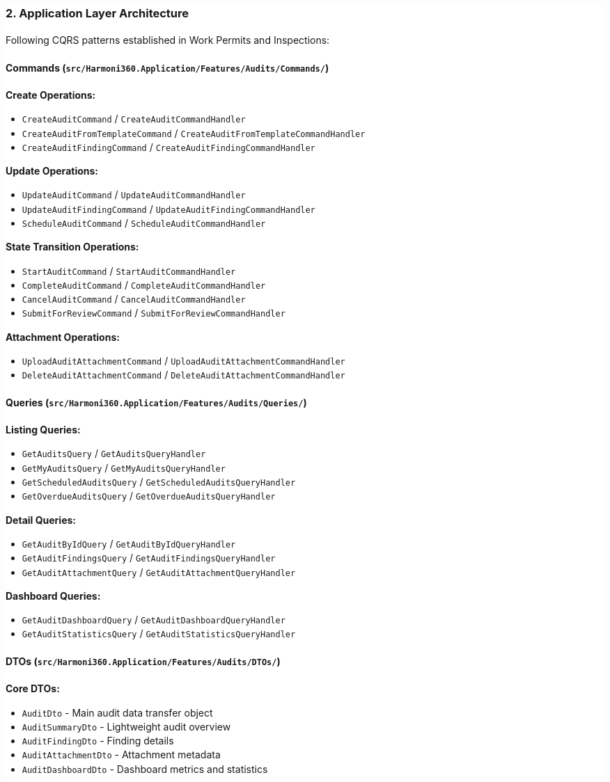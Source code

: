 ### 2. Application Layer Architecture

Following CQRS patterns established in Work Permits and Inspections:

#### Commands (`src/Harmoni360.Application/Features/Audits/Commands/`)

**Create Operations:**
- `CreateAuditCommand` / `CreateAuditCommandHandler`
- `CreateAuditFromTemplateCommand` / `CreateAuditFromTemplateCommandHandler`
- `CreateAuditFindingCommand` / `CreateAuditFindingCommandHandler`

**Update Operations:**
- `UpdateAuditCommand` / `UpdateAuditCommandHandler`
- `UpdateAuditFindingCommand` / `UpdateAuditFindingCommandHandler`
- `ScheduleAuditCommand` / `ScheduleAuditCommandHandler`

**State Transition Operations:**
- `StartAuditCommand` / `StartAuditCommandHandler`
- `CompleteAuditCommand` / `CompleteAuditCommandHandler`
- `CancelAuditCommand` / `CancelAuditCommandHandler`
- `SubmitForReviewCommand` / `SubmitForReviewCommandHandler`

**Attachment Operations:**
- `UploadAuditAttachmentCommand` / `UploadAuditAttachmentCommandHandler`
- `DeleteAuditAttachmentCommand` / `DeleteAuditAttachmentCommandHandler`

#### Queries (`src/Harmoni360.Application/Features/Audits/Queries/`)

**Listing Queries:**
- `GetAuditsQuery` / `GetAuditsQueryHandler`
- `GetMyAuditsQuery` / `GetMyAuditsQueryHandler`
- `GetScheduledAuditsQuery` / `GetScheduledAuditsQueryHandler`
- `GetOverdueAuditsQuery` / `GetOverdueAuditsQueryHandler`

**Detail Queries:**
- `GetAuditByIdQuery` / `GetAuditByIdQueryHandler`
- `GetAuditFindingsQuery` / `GetAuditFindingsQueryHandler`
- `GetAuditAttachmentQuery` / `GetAuditAttachmentQueryHandler`

**Dashboard Queries:**
- `GetAuditDashboardQuery` / `GetAuditDashboardQueryHandler`
- `GetAuditStatisticsQuery` / `GetAuditStatisticsQueryHandler`

#### DTOs (`src/Harmoni360.Application/Features/Audits/DTOs/`)

**Core DTOs:**
- `AuditDto` - Main audit data transfer object
- `AuditSummaryDto` - Lightweight audit overview
- `AuditFindingDto` - Finding details
- `AuditAttachmentDto` - Attachment metadata
- `AuditDashboardDto` - Dashboard metrics and statistics
